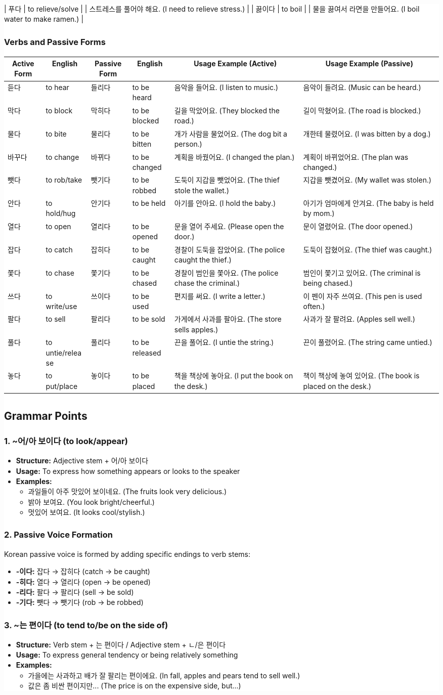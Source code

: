 | 푸다 | to relieve/solve | | 스트레스를 풀어야 해요. (I need to relieve stress.) |
| 끓이다 | to boil | | 물을 끓여서 라면을 만들어요. (I boil water to make ramen.) |

### Verbs and Passive Forms
| Active Form | English | Passive Form | English | Usage Example (Active) | Usage Example (Passive) |
|-------------|---------|--------------|---------|------------------------|-------------------------|
| 듣다 | to hear | 들리다 | to be heard | 음악을 들어요. (I listen to music.) | 음악이 들려요. (Music can be heard.) |
| 막다 | to block | 막히다 | to be blocked | 길을 막았어요. (They blocked the road.) | 길이 막혔어요. (The road is blocked.) |
| 물다 | to bite | 물리다 | to be bitten | 개가 사람을 물었어요. (The dog bit a person.) | 개한테 물렸어요. (I was bitten by a dog.) |
| 바꾸다 | to change | 바뀌다 | to be changed | 계획을 바꿨어요. (I changed the plan.) | 계획이 바뀌었어요. (The plan was changed.) |
| 뺏다 | to rob/take | 뺏기다 | to be robbed | 도둑이 지갑을 뺏었어요. (The thief stole the wallet.) | 지갑을 뺏겼어요. (My wallet was stolen.) |
| 안다 | to hold/hug | 안기다 | to be held | 아기를 안아요. (I hold the baby.) | 아기가 엄마에게 안겨요. (The baby is held by mom.) |
| 열다 | to open | 열리다 | to be opened | 문을 열어 주세요. (Please open the door.) | 문이 열렸어요. (The door opened.) |
| 잡다 | to catch | 잡히다 | to be caught | 경찰이 도둑을 잡았어요. (The police caught the thief.) | 도둑이 잡혔어요. (The thief was caught.) |
| 쫓다 | to chase | 쫓기다 | to be chased | 경찰이 범인을 쫓아요. (The police chase the criminal.) | 범인이 쫓기고 있어요. (The criminal is being chased.) |
| 쓰다 | to write/use | 쓰이다 | to be used | 편지를 써요. (I write a letter.) | 이 펜이 자주 쓰여요. (This pen is used often.) |
| 팔다 | to sell | 팔리다 | to be sold | 가게에서 사과를 팔아요. (The store sells apples.) | 사과가 잘 팔려요. (Apples sell well.) |
| 풀다 | to untie/release | 풀리다 | to be released | 끈을 풀어요. (I untie the string.) | 끈이 풀렸어요. (The string came untied.) |
| 놓다 | to put/place | 놓이다 | to be placed | 책을 책상에 놓아요. (I put the book on the desk.) | 책이 책상에 놓여 있어요. (The book is placed on the desk.) |

## Grammar Points

### 1. ~어/아 보이다 (to look/appear)
- **Structure:** Adjective stem + 어/아 보이다
- **Usage:** To express how something appears or looks to the speaker
- **Examples:**
  - 과일들이 아주 맛있어 보이네요. (The fruits look very delicious.)
  - 밝아 보여요. (You look bright/cheerful.)
  - 멋있어 보여요. (It looks cool/stylish.)

### 2. Passive Voice Formation
Korean passive voice is formed by adding specific endings to verb stems:
- **-이다:** 잡다 → 잡히다 (catch → be caught)
- **-히다:** 열다 → 열리다 (open → be opened)  
- **-리다:** 팔다 → 팔리다 (sell → be sold)
- **-기다:** 뺏다 → 뺏기다 (rob → be robbed)

### 3. ~는 편이다 (to tend to/be on the side of)
- **Structure:** Verb stem + 는 편이다 / Adjective stem + ㄴ/은 편이다
- **Usage:** To express general tendency or being relatively something
- **Examples:**
  - 가을에는 사과하고 배가 잘 팔리는 편이에요. (In fall, apples and pears tend to sell well.)
  - 값은 좀 비싼 편이지만... (The price is on the expensive side, but...)
